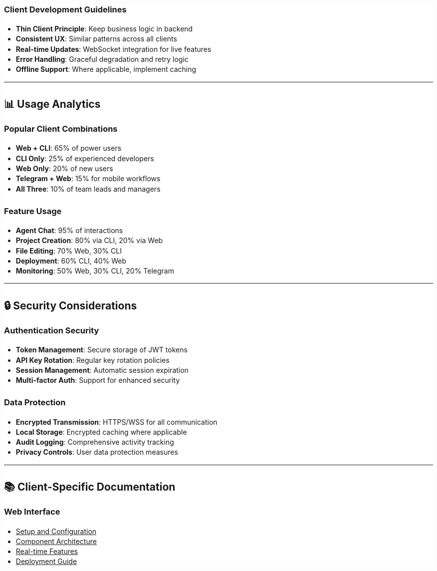 ### **Client Development Guidelines**
- **Thin Client Principle**: Keep business logic in backend
- **Consistent UX**: Similar patterns across all clients
- **Real-time Updates**: WebSocket integration for live features
- **Error Handling**: Graceful degradation and retry logic
- **Offline Support**: Where applicable, implement caching

---

## 📊 **Usage Analytics**

### **Popular Client Combinations**
- **Web + CLI**: 65% of power users
- **CLI Only**: 25% of experienced developers  
- **Web Only**: 20% of new users
- **Telegram + Web**: 15% for mobile workflows
- **All Three**: 10% of team leads and managers

### **Feature Usage**
- **Agent Chat**: 95% of interactions
- **Project Creation**: 80% via CLI, 20% via Web
- **File Editing**: 70% Web, 30% CLI
- **Deployment**: 60% CLI, 40% Web
- **Monitoring**: 50% Web, 30% CLI, 20% Telegram

---

## 🔒 **Security Considerations**

### **Authentication Security**
- **Token Management**: Secure storage of JWT tokens
- **API Key Rotation**: Regular key rotation policies
- **Session Management**: Automatic session expiration
- **Multi-factor Auth**: Support for enhanced security

### **Data Protection**
- **Encrypted Transmission**: HTTPS/WSS for all communication
- **Local Storage**: Encrypted caching where applicable
- **Audit Logging**: Comprehensive activity tracking
- **Privacy Controls**: User data protection measures

---

## 📚 **Client-Specific Documentation**

### **Web Interface**
- [Setup and Configuration](./web-interface/README.md)
- [Component Architecture](./web-interface/component-structure.md)
- [Real-time Features](./web-interface/websocket-integration.md)
- [Deployment Guide](./web-interface/deployment.md)
